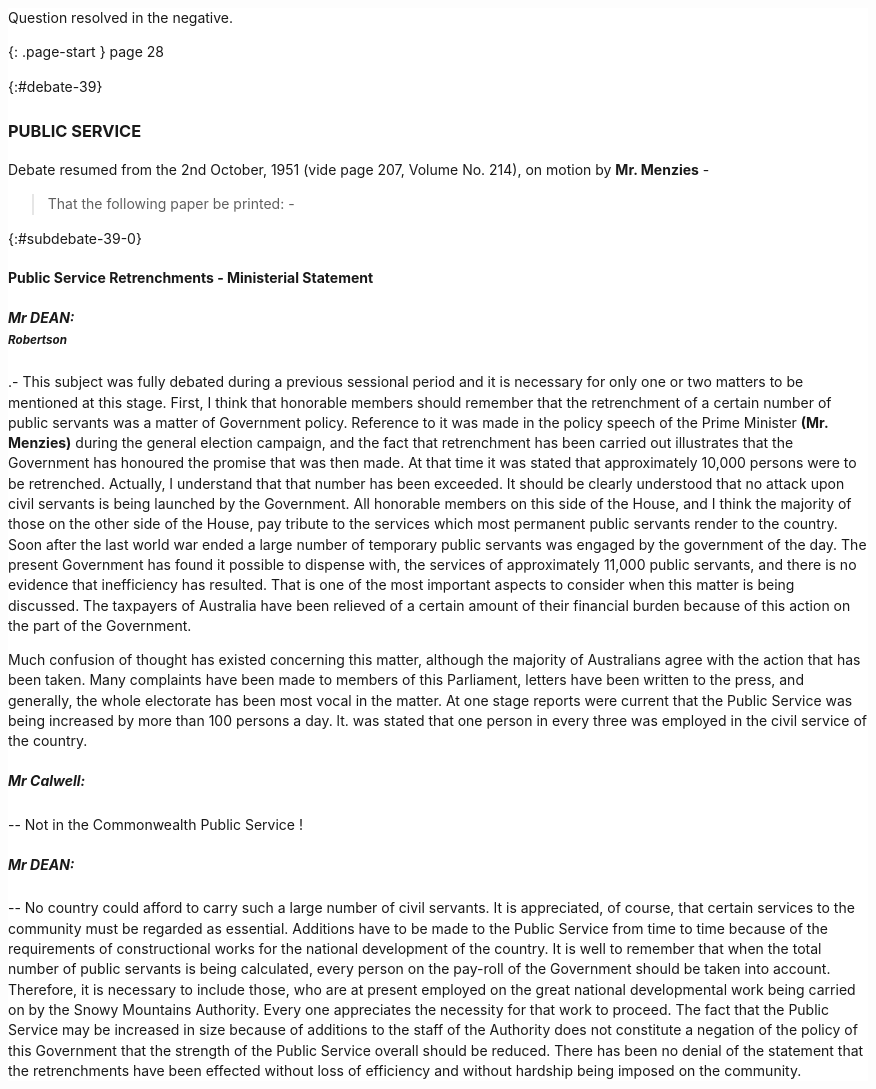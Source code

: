 Question resolved in the negative. 

{: .page-start }
page 28

{:#debate-39}
### PUBLIC SERVICE

Debate resumed from the 2nd October, 1951 (vide page 207, Volume No. 214), on motion by  **Mr. Menzies**  - 

  >That the following paper be printed: - 

{:#subdebate-39-0}
#### Public Service Retrenchments - Ministerial Statement

##### Mr DEAN:<br><small class="text-muted">Robertson</small>

.- This subject was fully debated during a previous sessional period and it is necessary for only one or two matters to be mentioned at this stage. First, I think that honorable members should remember that the retrenchment of a certain number of public servants was a matter of Government policy. Reference to it was made in the policy speech of the Prime Minister  **(Mr. Menzies)**  during the general election campaign, and the fact that retrenchment has been carried out illustrates that the Government has honoured the promise that was then made. At that time it was stated that approximately 10,000 persons were to be retrenched. Actually, I understand that that number has been exceeded. It should be clearly understood that no attack upon civil servants is being launched by the Government. All honorable members on this side of the House, and I think the majority of those on the other side of the House, pay tribute to the services which most permanent public servants render to the country. Soon after the last world war ended a large number of temporary public servants was engaged by the government of the day. The present Government has found it possible to dispense with, the services of approximately 11,000 public servants, and there is no evidence that inefficiency has resulted. That is one of the most important aspects to consider when this matter is being discussed. The taxpayers of Australia have been relieved of a certain amount of their financial burden because of this action on the part of the Government. 

Much confusion of thought has existed concerning this matter, although the majority of Australians agree with the action that has been taken. Many complaints have been made to members of this Parliament, letters have been written to the press, and generally, the whole electorate has been most vocal in the matter. At one stage reports were current that the Public Service was being increased by more than 100 persons a day. lt. was stated that one person in every three was employed in the civil service of the country. 

##### Mr Calwell:

-- Not in the Commonwealth Public Service ! 

##### Mr DEAN:

-- No country could afford to carry such a large number of civil servants. It is appreciated, of course, that certain services to the community must be regarded as essential. Additions have to be made to the Public Service from time to time because of the requirements of constructional works for the national development of the country. It is well to remember that when the total number of public servants is being calculated, every person on the pay-roll of the Government should be taken into account. Therefore, it is necessary to include those, who are at present employed on the great national developmental work being carried on by the Snowy Mountains Authority. Every one appreciates the necessity for that work to proceed. The fact that the Public Service may be increased in size because of additions to the staff of the Authority does not constitute a negation of the policy of this Government that the strength of the Public Service overall should be reduced. There has been no denial of the statement that the retrenchments have been effected without loss of efficiency and without hardship being imposed on the community. 
